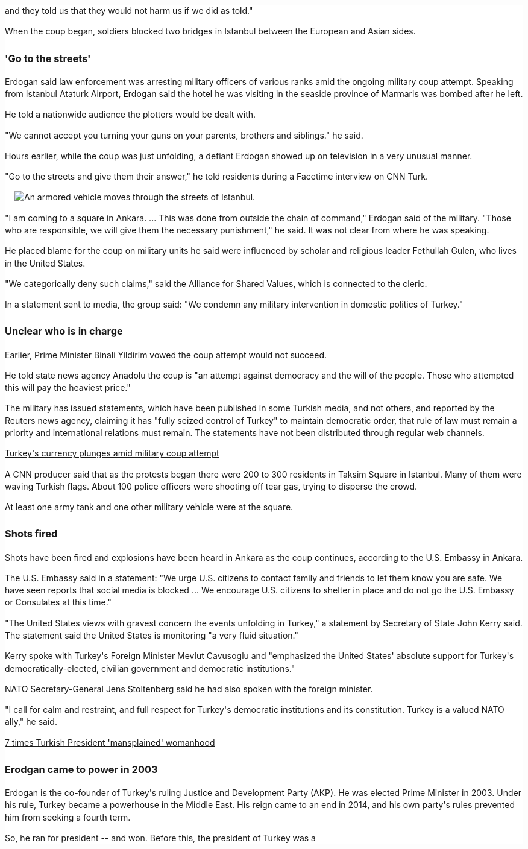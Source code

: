 and they told us that they would not harm us if we did as told." <strong> </strong></p><p>When the coup began, soldiers blocked two bridges in Istanbul between the European and Asian sides. </p><h3>'Go to the streets'</h3><p>Erdogan  said law enforcement was arresting military officers of various ranks amid the ongoing military coup attempt. Speaking from Istanbul Ataturk Airport, Erdogan said the hotel he was visiting in the seaside province of Marmaris was bombed after he left. </p><p>He told a nationwide audience the plotters would be dealt with.</p><p>"We cannot accept you turning your guns on your parents, brothers and siblings." he said. </p><p>Hours earlier, while the coup was just unfolding, a defiant Erdogan showed up on television in a very unusual manner.</p><p>"Go to the streets and give them their answer," he told residents during a Facetime interview on CNN Turk. </p><div class="el__embedded el__embedded--expandable"><div class="el__image--expandable js__image--expandable"><div readability="6"><img class="media__image media__image--responsive" alt="An armored vehicle moves through the streets of Istanbul." data-src-mini="http://i2.cdn.turner.com/cnnnext/dam/assets/160715183937-15-turkey-coup-0715-small-169.jpg" data-src-xsmall="http://i2.cdn.turner.com/cnnnext/dam/assets/160715183937-15-turkey-coup-0715-medium-plus-169.jpg" data-src-small="http://www.whenitson.com/wp-content/uploads/2016/07/Turkish-President-Erdogan-declares-coup-attempt-over-CNN.jpg" data-src-medium="http://i2.cdn.turner.com/cnnnext/dam/assets/160715183937-15-turkey-coup-0715-exlarge-169.jpg" data-src-large="http://i2.cdn.turner.com/cnnnext/dam/assets/160715183937-15-turkey-coup-0715-super-169.jpg" data-src-full16x9="http://i2.cdn.turner.com/cnnnext/dam/assets/160715183937-15-turkey-coup-0715-full-169.jpg" data-src-mini1x1="http://i2.cdn.turner.com/cnnnext/dam/assets/160715183937-15-turkey-coup-0715-small-11.jpg" data-demand-load="not-loaded" data-eq-pts="mini: 0,  xsmall: 221,  small: 308,  medium: 461,  large:  781" src="data:image/gif;base64,R0lGODlhEAAJAJEAAAAAAP///////wAAACH5BAEAAAIALAAAAAAQAAkAAAIKlI+py+0Po5yUFQA7"/><noscript><img alt="An armored vehicle moves through the streets of Istanbul." class="media__image" src="http://www.whenitson.com/wp-content/uploads/2016/07/Turkish-President-Erdogan-declares-coup-attempt-over-CNN.jpg"/></noscript></div></div></div><p>"I am coming to a square in Ankara. ... This was done from outside the chain of command," Erdogan said of the military. "Those who are responsible, we will give them the necessary punishment," he said. It was not clear from where he was speaking.</p><p>He placed blame for the coup on military units he said were influenced by scholar and religious leader Fethullah Gulen, who lives in the United States.</p><p>"We categorically deny such claims," said the Alliance for Shared Values, which is connected to the cleric.</p><p>In a statement sent to media, the group said: "We condemn any military intervention in domestic politics of Turkey."</p><h3>Unclear who is in charge</h3><p>Earlier, Prime Minister Binali Yildirim vowed the coup attempt would not succeed.</p><p>He told state news agency Anadolu the coup is "an attempt against democracy and the will of the people. Those who attempted this will pay the heaviest price."</p><p>The military has issued statements, which have been published in some Turkish media, and not others, and reported by the Reuters news agency, claiming it has "fully seized control of Turkey" to maintain democratic order, that rule of law must remain a priority and international relations must remain. The statements have not been distributed through regular web channels.</p><div class="zn-body__paragraph"><a href="http://money.cnn.com/2016/07/15/investing/turkey-military-coup-lira-dollar/index.html">Turkey's currency plunges amid military coup attempt</a></div><p> A CNN producer said that as the protests began there were 200 to 300 residents in Taksim Square in Istanbul. Many of them were waving Turkish flags. About 100 police officers were shooting off tear gas, trying to disperse the crowd.</p><p>At least one army tank and one other military vehicle were at the square. </p><h3>Shots fired </h3><p>Shots have been fired and explosions have been heard in Ankara as the coup continues, according to the U.S. Embassy in Ankara. </p><p>The U.S. Embassy said in a statement: "We urge U.S. citizens to contact family and friends to let them know you are safe. We have seen reports that social media is blocked ... We encourage U.S. citizens to shelter in place and do not go the U.S. Embassy or Consulates at this time."</p><p>"The United States views with gravest concern the events unfolding in Turkey," a statement by Secretary of State John Kerry said.  The statement said the United States is monitoring "a very fluid situation." </p><p>Kerry spoke with Turkey's Foreign Minister Mevlut Cavusoglu and "emphasized the United States' absolute support for Turkey's democratically-elected, civilian government and democratic institutions." </p><p>NATO Secretary-General Jens Stoltenberg said he had also spoken with the foreign minister.</p><p>"I call for calm and restraint, and full respect for Turkey's democratic institutions and its constitution. Turkey is a valued NATO ally," he said.</p><div class="zn-body__paragraph"><a href="http://www.cnn.com/2016/06/09/europe/erdogan-turkey-mansplained-womanhood/index.html">7 times Turkish President 'mansplained' womanhood</a></div><h3>Erodgan came to power in 2003</h3><p>Erdogan is the co-founder of Turkey's ruling Justice and Development Party (AKP). He was elected Prime Minister in 2003. Under his rule, Turkey became a powerhouse in the Middle East. His reign came to an end in 2014, and his own party's rules prevented him from seeking a fourth term. </p><p>So, he ran for president -- and won. Before this, the president of Turkey was a